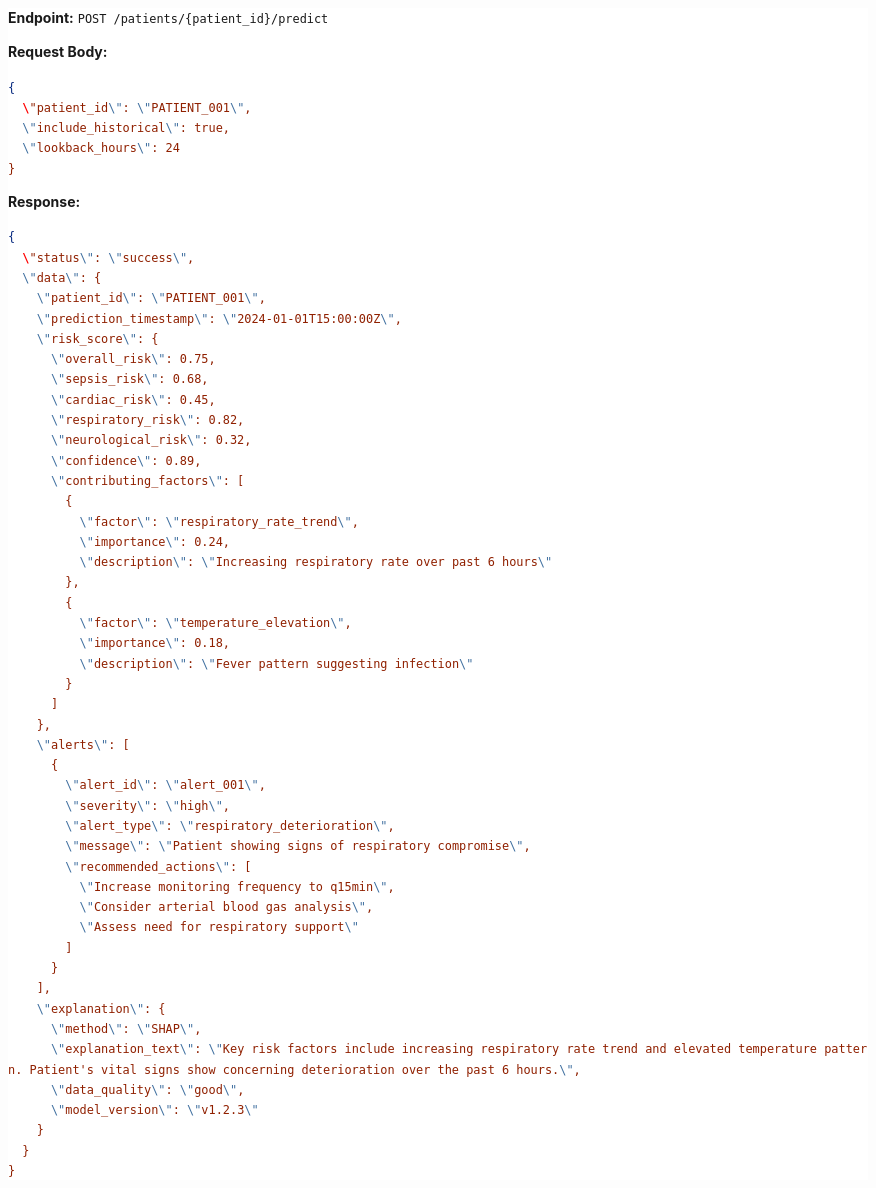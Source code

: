 **Endpoint:** `POST /patients/{patient_id}/predict`

**Request Body:**
```json
{
  \"patient_id\": \"PATIENT_001\",
  \"include_historical\": true,
  \"lookback_hours\": 24
}
```

**Response:**
```json
{
  \"status\": \"success\",
  \"data\": {
    \"patient_id\": \"PATIENT_001\",
    \"prediction_timestamp\": \"2024-01-01T15:00:00Z\",
    \"risk_score\": {
      \"overall_risk\": 0.75,
      \"sepsis_risk\": 0.68,
      \"cardiac_risk\": 0.45,
      \"respiratory_risk\": 0.82,
      \"neurological_risk\": 0.32,
      \"confidence\": 0.89,
      \"contributing_factors\": [
        {
          \"factor\": \"respiratory_rate_trend\",
          \"importance\": 0.24,
          \"description\": \"Increasing respiratory rate over past 6 hours\"
        },
        {
          \"factor\": \"temperature_elevation\",
          \"importance\": 0.18,
          \"description\": \"Fever pattern suggesting infection\"
        }
      ]
    },
    \"alerts\": [
      {
        \"alert_id\": \"alert_001\",
        \"severity\": \"high\",
        \"alert_type\": \"respiratory_deterioration\",
        \"message\": \"Patient showing signs of respiratory compromise\",
        \"recommended_actions\": [
          \"Increase monitoring frequency to q15min\",
          \"Consider arterial blood gas analysis\",
          \"Assess need for respiratory support\"
        ]
      }
    ],
    \"explanation\": {
      \"method\": \"SHAP\",
      \"explanation_text\": \"Key risk factors include increasing respiratory rate trend and elevated temperature pattern. Patient's vital signs show concerning deterioration over the past 6 hours.\",
      \"data_quality\": \"good\",
      \"model_version\": \"v1.2.3\"
    }
  }
}
```
